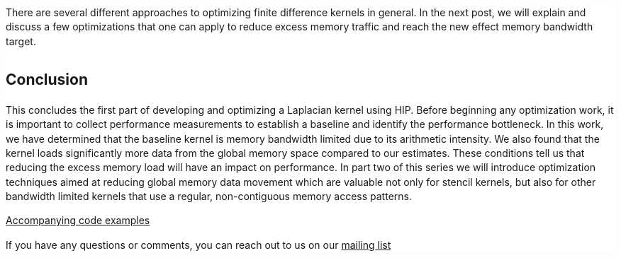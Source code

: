 There are several different approaches to optimizing finite difference kernels in general.
In the next post, we will explain and discuss a few optimizations that one can apply to reduce excess memory traffic and reach the new effect memory bandwidth target. 

## Conclusion
This concludes the first part of developing and optimizing a Laplacian kernel using HIP.
Before beginning any optimization work, it is important to collect performance
measurements to establish a baseline and identify the performance bottleneck. 
In this work, we have determined that the baseline kernel is memory bandwidth limited due to its
arithmetic intensity. We also found that the kernel loads significantly more data from the global memory space compared
to our estimates. These conditions tell us that reducing the excess memory load will have an impact on performance. 
In part two of this series we will introduce optimization techniques aimed at reducing global memory data movement
which are valuable not only for stencil kernels, but also for other bandwidth limited 
kernels that use a regular, non-contiguous memory access patterns.

[Accompanying code examples](https://github.com/amd/amd-lab-notes/tree/release/finite-difference/examples)

If you have any questions or comments, you can reach out to us on our [mailing list](mailto:dl.amd-lab-notes@amd.com)

[^1]:Testing conducted using ROCm version 5.3.0-63. Benchmark results are not validated performance numbers, and are provided only to demonstrate relative performance improvements of code modifications. Actual performance results depend on multiple factors including system configuration and environment settings, reproducibility of the results is not guaranteed.
